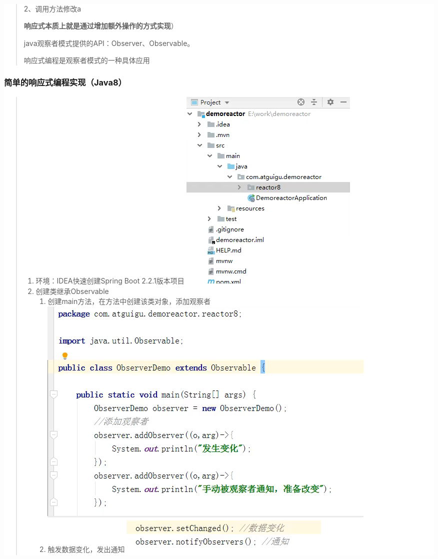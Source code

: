 >
> 2、调用方法修改a
>
> **响应式本质上就是通过增加额外操作的方式实现**）
>
> java观察者模式提供的API：Observer、Observable。
>
> 响应式编程是观察者模式的一种具体应用

### 简单的响应式编程实现（Java8）

> 1. 环境：IDEA快速创建Spring Boot 2.2.1版本项目
>     ![image-20210825212036187](image/image-20210825212036187.png)
> 2. 创建类继承Observable
>     1. 创建main方法，在方法中创建该类对象，添加观察者
>         ![image-20210825214401827](image/image-20210825214401827.png)
>     2. 触发数据变化，发出通知
>         ![image-20210825214626261](image/image-20210825214626261.png)

